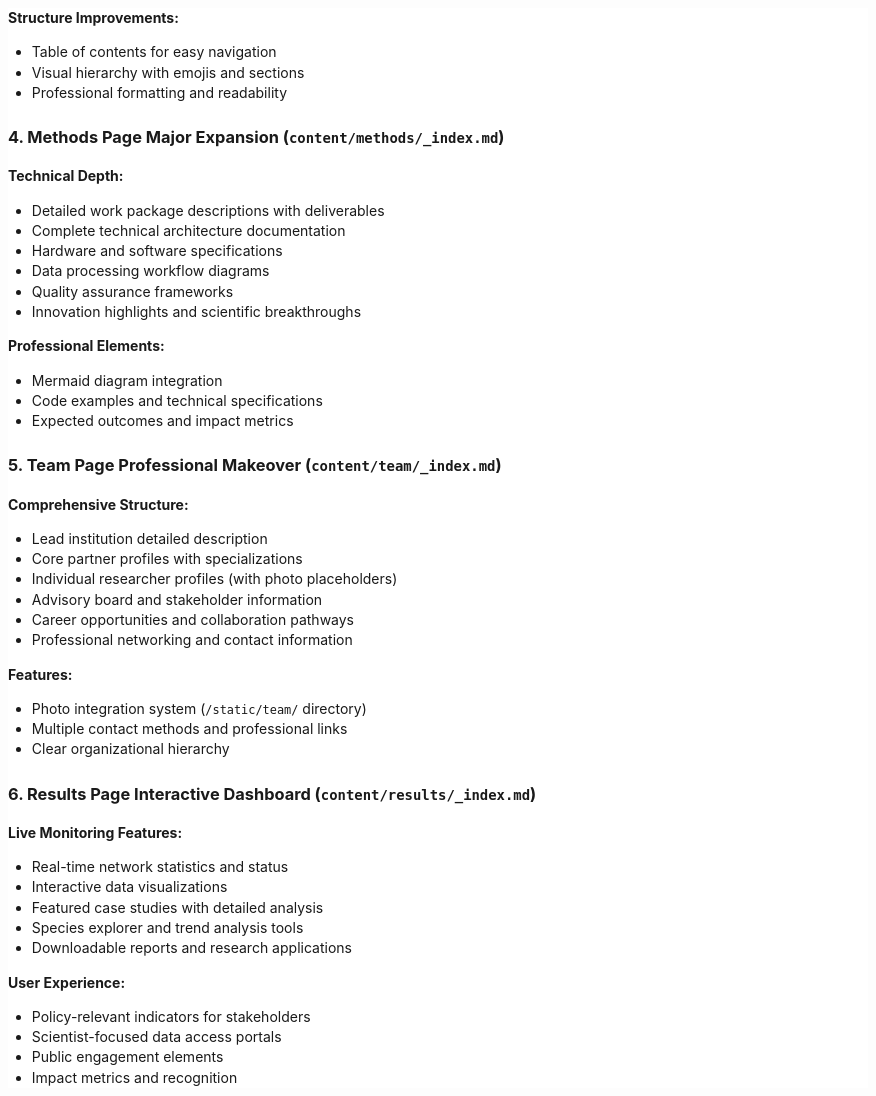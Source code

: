 **Structure Improvements:**
- Table of contents for easy navigation
- Visual hierarchy with emojis and sections
- Professional formatting and readability

### 4. Methods Page Major Expansion (`content/methods/_index.md`)

**Technical Depth:**
- Detailed work package descriptions with deliverables
- Complete technical architecture documentation
- Hardware and software specifications
- Data processing workflow diagrams
- Quality assurance frameworks
- Innovation highlights and scientific breakthroughs

**Professional Elements:**
- Mermaid diagram integration
- Code examples and technical specifications
- Expected outcomes and impact metrics

### 5. Team Page Professional Makeover (`content/team/_index.md`)

**Comprehensive Structure:**
- Lead institution detailed description
- Core partner profiles with specializations
- Individual researcher profiles (with photo placeholders)
- Advisory board and stakeholder information
- Career opportunities and collaboration pathways
- Professional networking and contact information

**Features:**
- Photo integration system (`/static/team/` directory)
- Multiple contact methods and professional links
- Clear organizational hierarchy

### 6. Results Page Interactive Dashboard (`content/results/_index.md`)

**Live Monitoring Features:**
- Real-time network statistics and status
- Interactive data visualizations
- Featured case studies with detailed analysis
- Species explorer and trend analysis tools
- Downloadable reports and research applications

**User Experience:**
- Policy-relevant indicators for stakeholders
- Scientist-focused data access portals
- Public engagement elements
- Impact metrics and recognition
